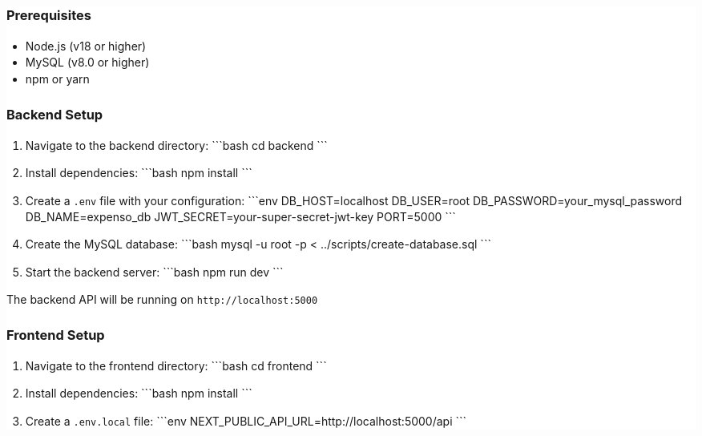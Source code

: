 ### Prerequisites
- Node.js (v18 or higher)
- MySQL (v8.0 or higher)
- npm or yarn

### Backend Setup

1. Navigate to the backend directory:
\`\`\`bash
cd backend
\`\`\`

2. Install dependencies:
\`\`\`bash
npm install
\`\`\`

3. Create a `.env` file with your configuration:
\`\`\`env
DB_HOST=localhost
DB_USER=root
DB_PASSWORD=your_mysql_password
DB_NAME=expenso_db
JWT_SECRET=your-super-secret-jwt-key
PORT=5000
\`\`\`

4. Create the MySQL database:
\`\`\`bash
mysql -u root -p < ../scripts/create-database.sql
\`\`\`

5. Start the backend server:
\`\`\`bash
npm run dev
\`\`\`

The backend API will be running on `http://localhost:5000`

### Frontend Setup

1. Navigate to the frontend directory:
\`\`\`bash
cd frontend
\`\`\`

2. Install dependencies:
\`\`\`bash
npm install
\`\`\`

3. Create a `.env.local` file:
\`\`\`env
NEXT_PUBLIC_API_URL=http://localhost:5000/api
\`\`\`

